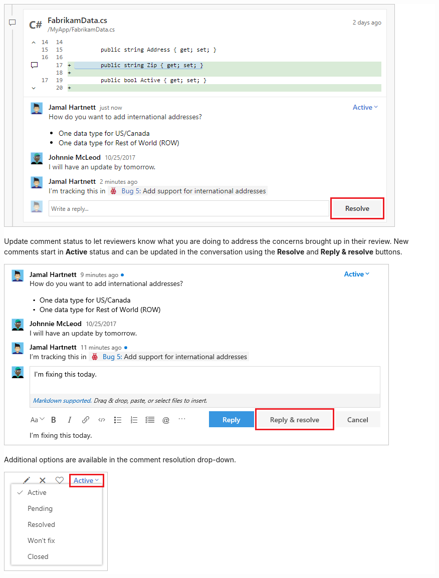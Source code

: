 ![Reviewing comments in Azure Repos pull requests](./_img/pull-requests/pr_comments_summary.png)

Update comment status to let reviewers know what you are doing to address the concerns brought up in their review. New comments start in **Active** status and can be updated in the conversation using the **Resolve** and **Reply &amp; resolve** buttons.

![Reviewing comments in Azure Repos pull requests](./_img/pull-requests/pr-comments-reply-and-resolve.png)

Additional options are available in the comment resolution drop-down.

![Reviewing comments in Azure Repos pull requests](./_img/pull-requests/pr-comment-resolution.png)
